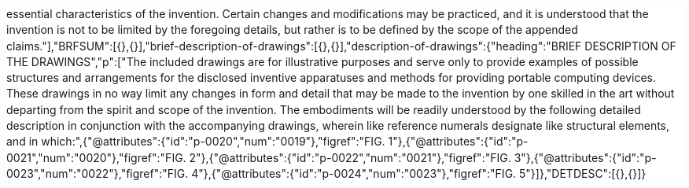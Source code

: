 essential characteristics of the invention. Certain changes and modifications may be practiced, and it is understood that the invention is not to be limited by the foregoing details, but rather is to be defined by the scope of the appended claims."],"BRFSUM":[{},{}],"brief-description-of-drawings":[{},{}],"description-of-drawings":{"heading":"BRIEF DESCRIPTION OF THE DRAWINGS","p":["The included drawings are for illustrative purposes and serve only to provide examples of possible structures and arrangements for the disclosed inventive apparatuses and methods for providing portable computing devices. These drawings in no way limit any changes in form and detail that may be made to the invention by one skilled in the art without departing from the spirit and scope of the invention. The embodiments will be readily understood by the following detailed description in conjunction with the accompanying drawings, wherein like reference numerals designate like structural elements, and in which:",{"@attributes":{"id":"p-0020","num":"0019"},"figref":"FIG. 1"},{"@attributes":{"id":"p-0021","num":"0020"},"figref":"FIG. 2"},{"@attributes":{"id":"p-0022","num":"0021"},"figref":"FIG. 3"},{"@attributes":{"id":"p-0023","num":"0022"},"figref":"FIG. 4"},{"@attributes":{"id":"p-0024","num":"0023"},"figref":"FIG. 5"}]},"DETDESC":[{},{}]}
